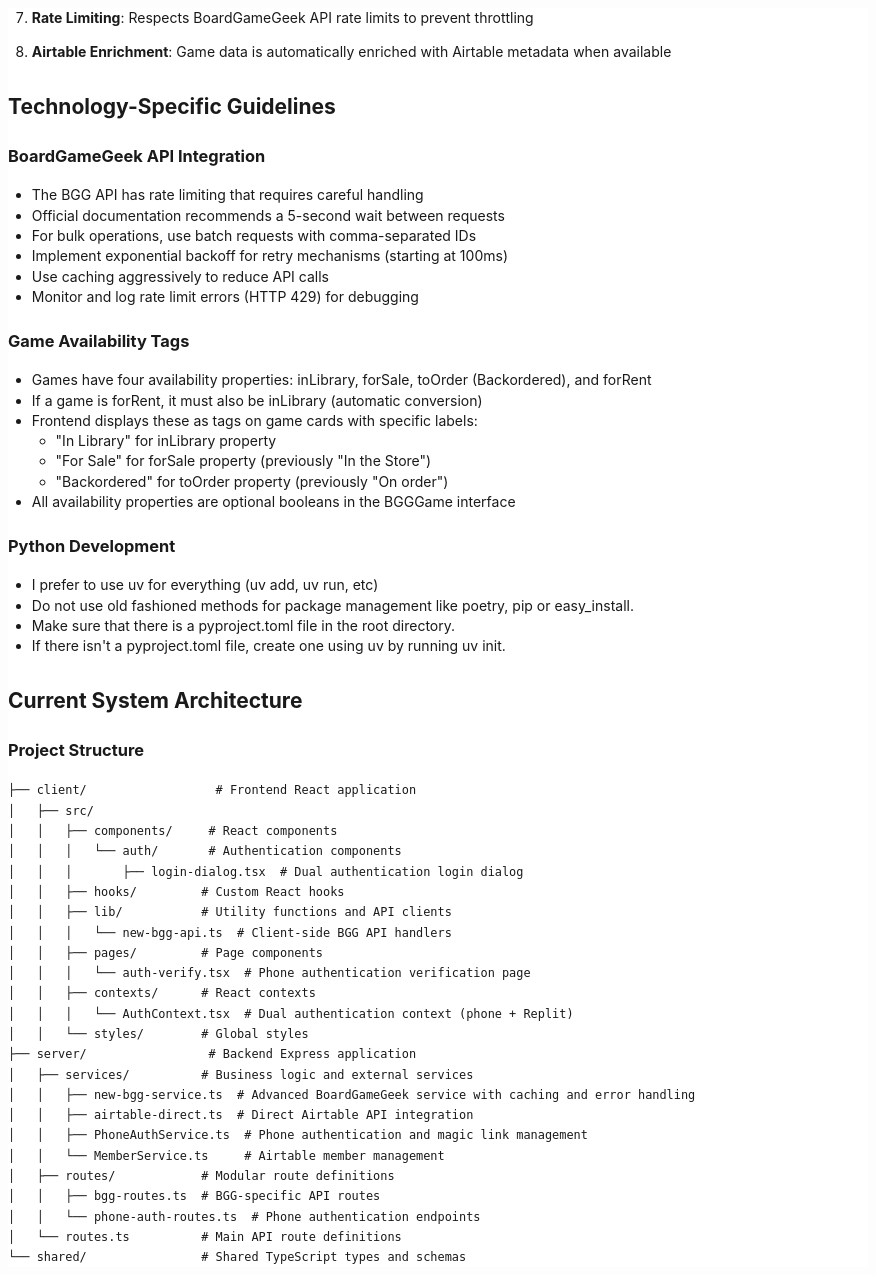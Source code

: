 7. **Rate Limiting**: Respects BoardGameGeek API rate limits to prevent throttling
   
8. **Airtable Enrichment**: Game data is automatically enriched with Airtable metadata when available

## Technology-Specific Guidelines

### BoardGameGeek API Integration
- The BGG API has rate limiting that requires careful handling
- Official documentation recommends a 5-second wait between requests
- For bulk operations, use batch requests with comma-separated IDs
- Implement exponential backoff for retry mechanisms (starting at 100ms)
- Use caching aggressively to reduce API calls
- Monitor and log rate limit errors (HTTP 429) for debugging

### Game Availability Tags
- Games have four availability properties: inLibrary, forSale, toOrder (Backordered), and forRent
- If a game is forRent, it must also be inLibrary (automatic conversion)
- Frontend displays these as tags on game cards with specific labels:
  - "In Library" for inLibrary property
  - "For Sale" for forSale property (previously "In the Store")
  - "Backordered" for toOrder property (previously "On order")
- All availability properties are optional booleans in the BGGGame interface

### Python Development
- I prefer to use uv for everything (uv add, uv run, etc)
- Do not use old fashioned methods for package management like poetry, pip or easy_install.
- Make sure that there is a pyproject.toml file in the root directory.
- If there isn't a pyproject.toml file, create one using uv by running uv init.

## Current System Architecture

### Project Structure
```
├── client/                  # Frontend React application
│   ├── src/
│   │   ├── components/     # React components
│   │   │   └── auth/       # Authentication components
│   │   │       ├── login-dialog.tsx  # Dual authentication login dialog
│   │   ├── hooks/         # Custom React hooks
│   │   ├── lib/           # Utility functions and API clients
│   │   │   └── new-bgg-api.ts  # Client-side BGG API handlers
│   │   ├── pages/         # Page components
│   │   │   └── auth-verify.tsx  # Phone authentication verification page
│   │   ├── contexts/      # React contexts
│   │   │   └── AuthContext.tsx  # Dual authentication context (phone + Replit)
│   │   └── styles/        # Global styles
├── server/                 # Backend Express application
│   ├── services/          # Business logic and external services
│   │   ├── new-bgg-service.ts  # Advanced BoardGameGeek service with caching and error handling
│   │   ├── airtable-direct.ts  # Direct Airtable API integration
│   │   ├── PhoneAuthService.ts  # Phone authentication and magic link management
│   │   └── MemberService.ts     # Airtable member management
│   ├── routes/            # Modular route definitions
│   │   ├── bgg-routes.ts  # BGG-specific API routes
│   │   └── phone-auth-routes.ts  # Phone authentication endpoints
│   └── routes.ts          # Main API route definitions
└── shared/                # Shared TypeScript types and schemas
```
